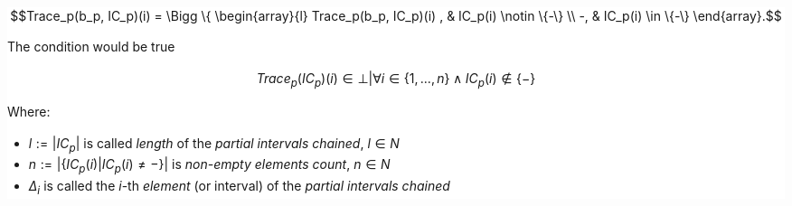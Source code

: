 $$Trace_p(b_p, IC_p)(i) = \Bigg \{ \begin{array}{l} Trace_p(b_p, IC_p)(i) , &  IC_p(i) \notin \{-\} \\ -, & IC_p(i) \in \{-\} \end{array}.$$

The condition would be true

$$Trace_p(IC_p)(i) \in \bot | \forall i \in \{1,...,n\} \land IC_p(i) \notin \{-\}$$

Where:

- $l := |IC_p|$ is called _length_ of the _partial intervals chained_, $l \in N$
- $n := |\{ IC_p(i) | IC_p(i) \ne - \}|$ is _non-empty elements count_, $n \in N$
- $\Delta_i$​ is called the $i$-th _element_ (or interval) of the _partial intervals chained_
